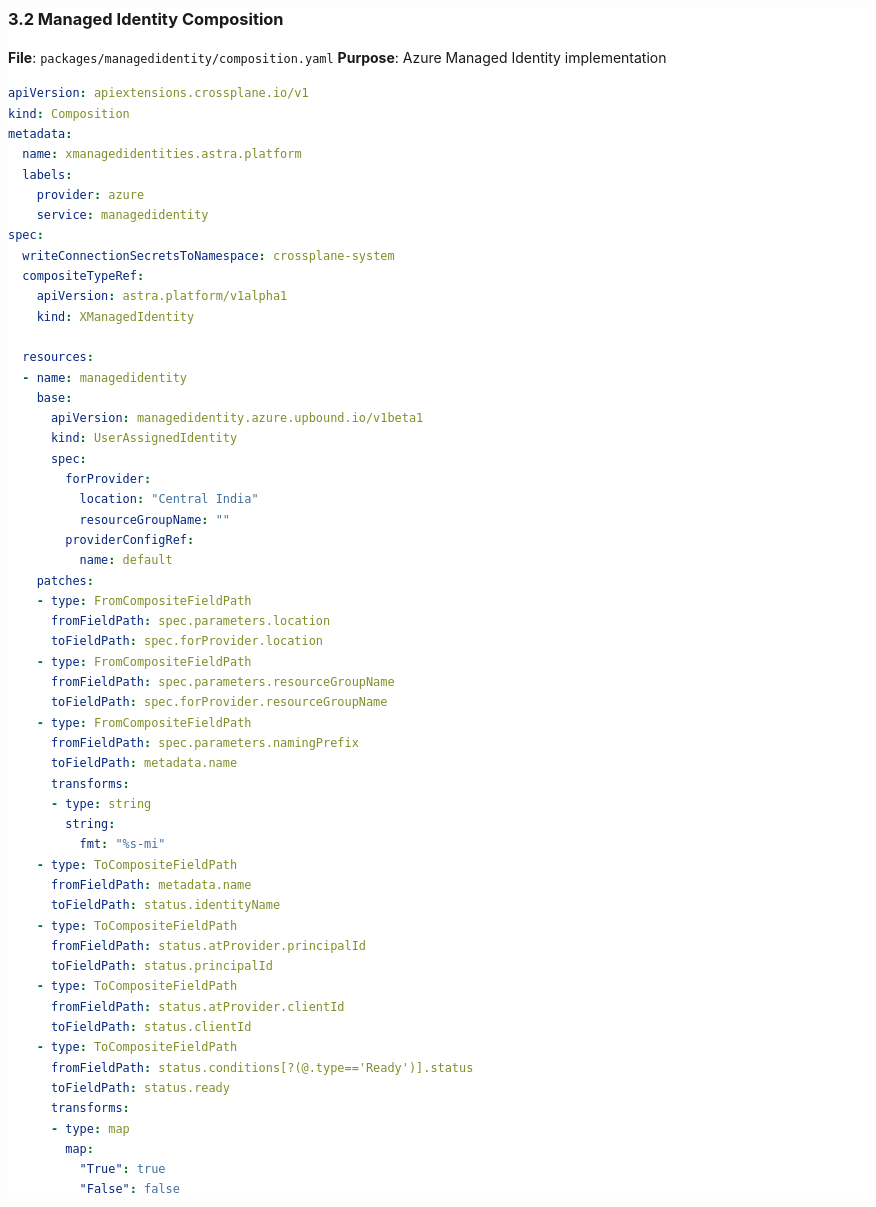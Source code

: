 ### 3.2 Managed Identity Composition
**File**: `packages/managedidentity/composition.yaml`
**Purpose**: Azure Managed Identity implementation

```yaml
apiVersion: apiextensions.crossplane.io/v1
kind: Composition
metadata:
  name: xmanagedidentities.astra.platform
  labels:
    provider: azure
    service: managedidentity
spec:
  writeConnectionSecretsToNamespace: crossplane-system
  compositeTypeRef:
    apiVersion: astra.platform/v1alpha1
    kind: XManagedIdentity
  
  resources:
  - name: managedidentity
    base:
      apiVersion: managedidentity.azure.upbound.io/v1beta1
      kind: UserAssignedIdentity
      spec:
        forProvider:
          location: "Central India"
          resourceGroupName: ""
        providerConfigRef:
          name: default
    patches:
    - type: FromCompositeFieldPath
      fromFieldPath: spec.parameters.location
      toFieldPath: spec.forProvider.location
    - type: FromCompositeFieldPath
      fromFieldPath: spec.parameters.resourceGroupName
      toFieldPath: spec.forProvider.resourceGroupName
    - type: FromCompositeFieldPath
      fromFieldPath: spec.parameters.namingPrefix
      toFieldPath: metadata.name
      transforms:
      - type: string
        string:
          fmt: "%s-mi"
    - type: ToCompositeFieldPath
      fromFieldPath: metadata.name
      toFieldPath: status.identityName
    - type: ToCompositeFieldPath
      fromFieldPath: status.atProvider.principalId
      toFieldPath: status.principalId
    - type: ToCompositeFieldPath
      fromFieldPath: status.atProvider.clientId
      toFieldPath: status.clientId
    - type: ToCompositeFieldPath
      fromFieldPath: status.conditions[?(@.type=='Ready')].status
      toFieldPath: status.ready
      transforms:
      - type: map
        map:
          "True": true
          "False": false
```
